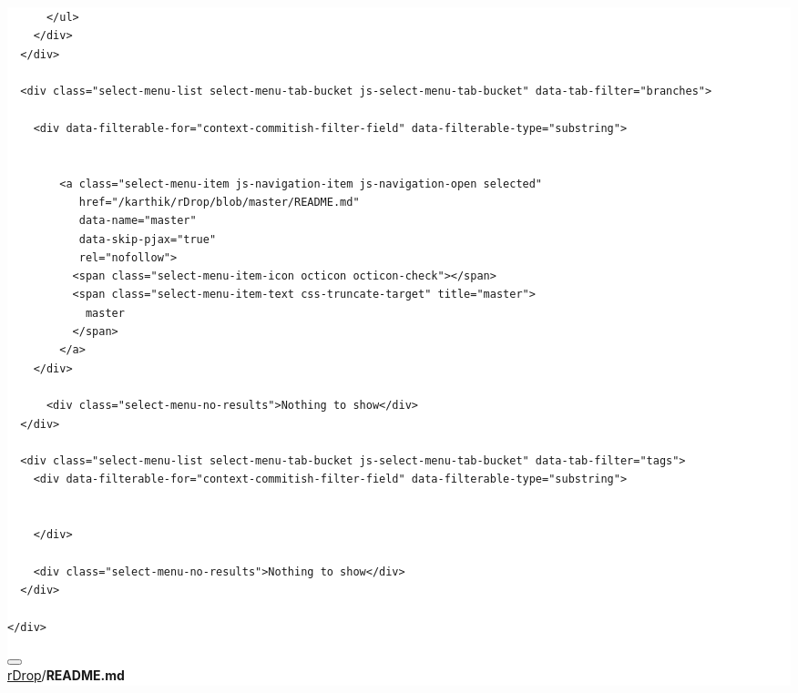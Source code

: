           </ul>
        </div>
      </div>

      <div class="select-menu-list select-menu-tab-bucket js-select-menu-tab-bucket" data-tab-filter="branches">

        <div data-filterable-for="context-commitish-filter-field" data-filterable-type="substring">


            <a class="select-menu-item js-navigation-item js-navigation-open selected"
               href="/karthik/rDrop/blob/master/README.md"
               data-name="master"
               data-skip-pjax="true"
               rel="nofollow">
              <span class="select-menu-item-icon octicon octicon-check"></span>
              <span class="select-menu-item-text css-truncate-target" title="master">
                master
              </span>
            </a>
        </div>

          <div class="select-menu-no-results">Nothing to show</div>
      </div>

      <div class="select-menu-list select-menu-tab-bucket js-select-menu-tab-bucket" data-tab-filter="tags">
        <div data-filterable-for="context-commitish-filter-field" data-filterable-type="substring">


        </div>

        <div class="select-menu-no-results">Nothing to show</div>
      </div>

    </div>
  </div>
</div>

  <div class="btn-group right">
    <a href="/karthik/rDrop/find/master"
          class="js-show-file-finder btn btn-sm empty-icon tooltipped tooltipped-s"
          data-pjax
          data-hotkey="t"
          aria-label="Quickly jump between files">
      <span class="octicon octicon-list-unordered"></span>
    </a>
    <button aria-label="Copy file path to clipboard" class="js-zeroclipboard btn btn-sm zeroclipboard-button" data-copied-hint="Copied!" type="button"><span class="octicon octicon-clippy"></span></button>
  </div>

  <div class="breadcrumb js-zeroclipboard-target">
    <span class='repo-root js-repo-root'><span itemscope="" itemtype="http://data-vocabulary.org/Breadcrumb"><a href="/karthik/rDrop" class="" data-branch="master" data-direction="back" data-pjax="true" itemscope="url"><span itemprop="title">rDrop</span></a></span></span><span class="separator">/</span><strong class="final-path">README.md</strong>
  </div>
</div>
